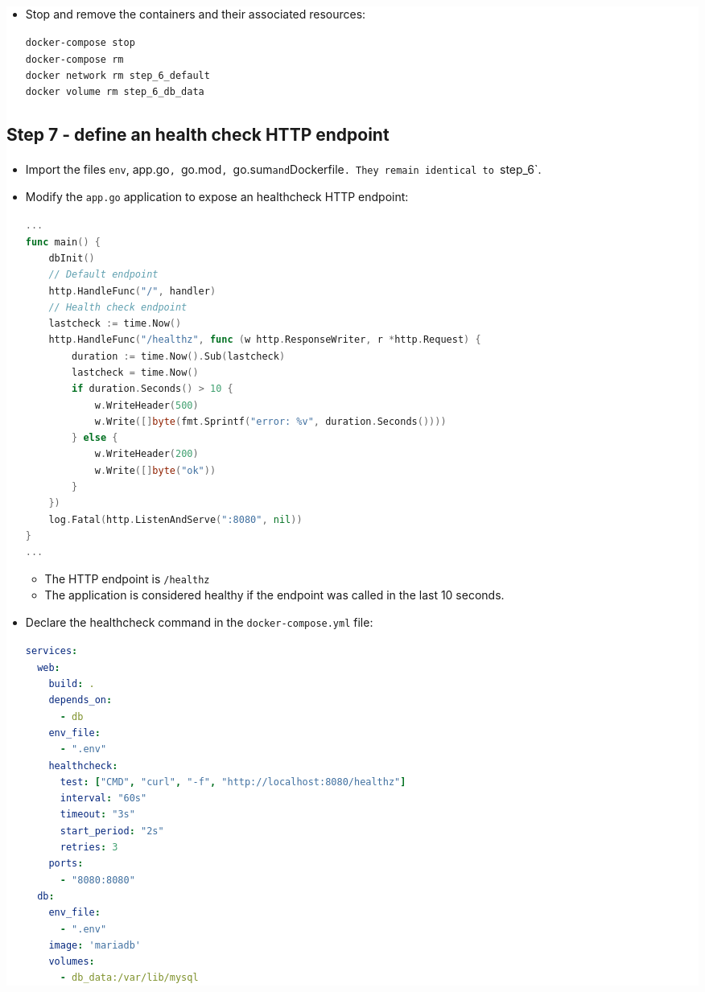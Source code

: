 * Stop and remove the containers and their associated resources:

  ```bash
  docker-compose stop
  docker-compose rm
  docker network rm step_6_default
  docker volume rm step_6_db_data
  ```

## Step 7 - define an health check HTTP endpoint

* Import the files `env`, app.go`, `go.mod`, `go.sum` and `Dockerfile`. They remain identical to `step_6`.

* Modify the `app.go` application to expose an healthcheck HTTP endpoint:

  ```go
  ...
  func main() {
      dbInit()
      // Default endpoint
      http.HandleFunc("/", handler)
      // Health check endpoint
      lastcheck := time.Now()
      http.HandleFunc("/healthz", func (w http.ResponseWriter, r *http.Request) {
          duration := time.Now().Sub(lastcheck)
          lastcheck = time.Now()
          if duration.Seconds() > 10 {
              w.WriteHeader(500)
              w.Write([]byte(fmt.Sprintf("error: %v", duration.Seconds())))
          } else {
              w.WriteHeader(200)
              w.Write([]byte("ok"))
          }
      })
      log.Fatal(http.ListenAndServe(":8080", nil))
  }
  ...
  ```

  * The HTTP endpoint is `/healthz`
  * The application is considered healthy if the endpoint was called in the last 10 seconds.

* Declare the healthcheck command in the `docker-compose.yml` file:

  ```yaml
  services:
    web:
      build: .
      depends_on:
        - db
      env_file:
        - ".env"
      healthcheck:
        test: ["CMD", "curl", "-f", "http://localhost:8080/healthz"]
        interval: "60s"
        timeout: "3s"
        start_period: "2s"
        retries: 3
      ports:
        - "8080:8080"
    db:
      env_file:
        - ".env"
      image: 'mariadb'
      volumes:
        - db_data:/var/lib/mysql
  ```